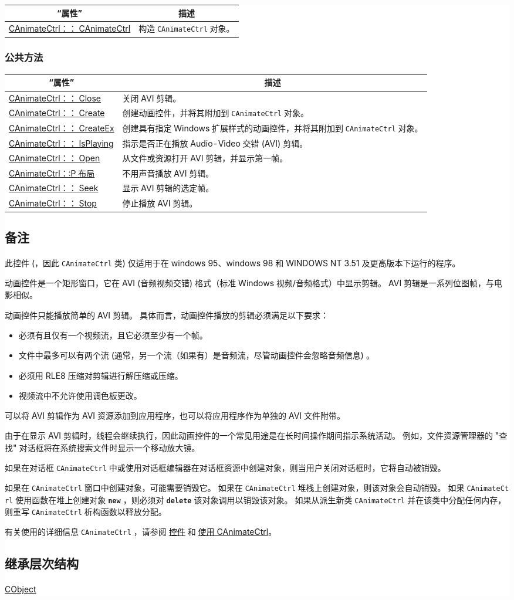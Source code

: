 |“属性”|描述|
|----------|-----------------|
|[CAnimateCtrl：： CAnimateCtrl](#canimatectrl)|构造 `CAnimateCtrl` 对象。|

### <a name="public-methods"></a>公共方法

|“属性”|描述|
|----------|-----------------|
|[CAnimateCtrl：： Close](#close)|关闭 AVI 剪辑。|
|[CAnimateCtrl：： Create](#create)|创建动画控件，并将其附加到 `CAnimateCtrl` 对象。|
|[CAnimateCtrl：： CreateEx](#createex)|创建具有指定 Windows 扩展样式的动画控件，并将其附加到 `CAnimateCtrl` 对象。|
|[CAnimateCtrl：： IsPlaying](#isplaying)|指示是否正在播放 Audio-Video 交错 (AVI) 剪辑。|
|[CAnimateCtrl：： Open](#open)|从文件或资源打开 AVI 剪辑，并显示第一帧。|
|[CAnimateCtrl：:P 布局](#play)|不用声音播放 AVI 剪辑。|
|[CAnimateCtrl：： Seek](#seek)|显示 AVI 剪辑的选定帧。|
|[CAnimateCtrl：： Stop](#stop)|停止播放 AVI 剪辑。|

## <a name="remarks"></a>备注

此控件 (，因此 `CAnimateCtrl` 类) 仅适用于在 windows 95、windows 98 和 WINDOWS NT 3.51 及更高版本下运行的程序。

动画控件是一个矩形窗口，它在 AVI (音频视频交错) 格式（标准 Windows 视频/音频格式）中显示剪辑。 AVI 剪辑是一系列位图帧，与电影相似。

动画控件只能播放简单的 AVI 剪辑。 具体而言，动画控件播放的剪辑必须满足以下要求：

- 必须有且仅有一个视频流，且它必须至少有一个帧。

- 文件中最多可以有两个流 (通常，另一个流（如果有）是音频流，尽管动画控件会忽略音频信息) 。

- 必须用 RLE8 压缩对剪辑进行解压缩或压缩。

- 视频流中不允许使用调色板更改。

可以将 AVI 剪辑作为 AVI 资源添加到应用程序，也可以将应用程序作为单独的 AVI 文件附带。

由于在显示 AVI 剪辑时，线程会继续执行，因此动画控件的一个常见用途是在长时间操作期间指示系统活动。 例如，文件资源管理器的 "查找" 对话框将在系统搜索文件时显示一个移动放大镜。

如果在对话框 `CAnimateCtrl` 中或使用对话框编辑器在对话框资源中创建对象，则当用户关闭对话框时，它将自动被销毁。

如果在 `CAnimateCtrl` 窗口中创建对象，可能需要销毁它。 如果在 `CAnimateCtrl` 堆栈上创建对象，则该对象会自动销毁。 如果 `CAnimateCtrl` 使用函数在堆上创建对象 **`new`** ，则必须对 **`delete`** 该对象调用以销毁该对象。 如果从派生新类 `CAnimateCtrl` 并在该类中分配任何内存，则重写 `CAnimateCtrl` 析构函数以释放分配。

有关使用的详细信息 `CAnimateCtrl` ，请参阅 [控件](../../mfc/controls-mfc.md) 和 [使用 CAnimateCtrl](../../mfc/using-canimatectrl.md)。

## <a name="inheritance-hierarchy"></a>继承层次结构

[CObject](../../mfc/reference/cobject-class.md)
